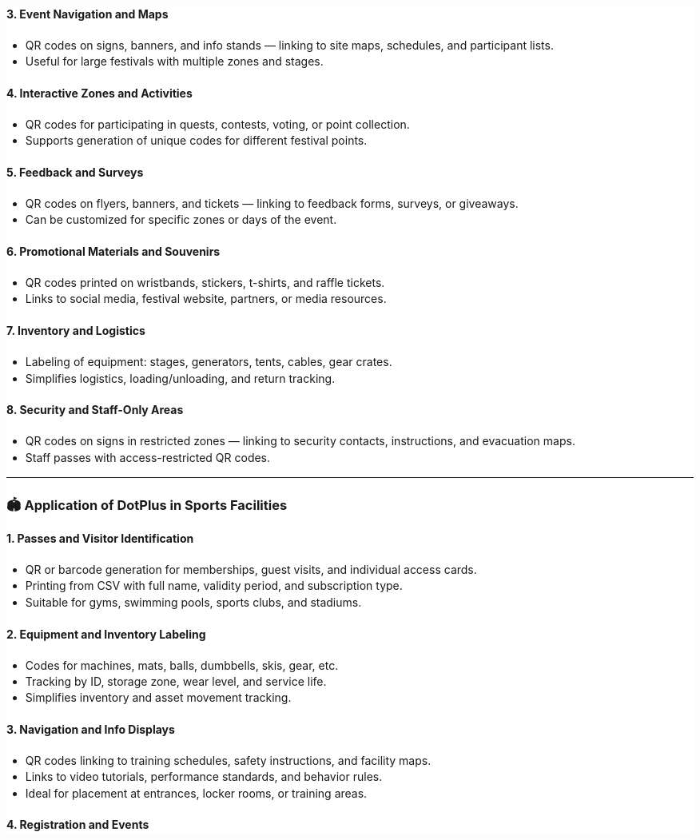 #### 3. Event Navigation and Maps

* QR codes on signs, banners, and info stands — linking to site maps, schedules, and participant lists.
* Useful for large festivals with multiple zones and stages.

#### 4. Interactive Zones and Activities

* QR codes for participating in quests, contests, voting, or point collection.
* Supports generation of unique codes for different festival points.

#### 5. Feedback and Surveys

* QR codes on flyers, banners, and tickets — linking to feedback forms, surveys, or giveaways.
* Can be customized for specific zones or days of the event.

#### 6. Promotional Materials and Souvenirs

* QR codes printed on wristbands, stickers, t-shirts, and raffle tickets.
* Links to social media, festival website, partners, or media resources.

#### 7. Inventory and Logistics

* Labeling of equipment: stages, generators, tents, cables, gear crates.
* Simplifies logistics, loading/unloading, and return tracking.

#### 8. Security and Staff-Only Areas

* QR codes on signs in restricted zones — linking to security contacts, instructions, and evacuation maps.
* Staff passes with access-restricted QR codes.

---

### 🏟️ Application of DotPlus in Sports Facilities

#### 1. Passes and Visitor Identification

* QR or barcode generation for memberships, guest visits, and individual access cards.
* Printing from CSV with full name, validity period, and subscription type.
* Suitable for gyms, swimming pools, sports clubs, and stadiums.

#### 2. Equipment and Inventory Labeling

* Codes for machines, mats, balls, dumbbells, skis, gear, etc.
* Tracking by ID, storage zone, wear level, and service life.
* Simplifies inventory and asset movement tracking.

#### 3. Navigation and Info Displays

* QR codes linking to training schedules, safety instructions, and facility maps.
* Links to video tutorials, performance standards, and behavior rules.
* Ideal for placement at entrances, locker rooms, or training areas.

#### 4. Registration and Events
